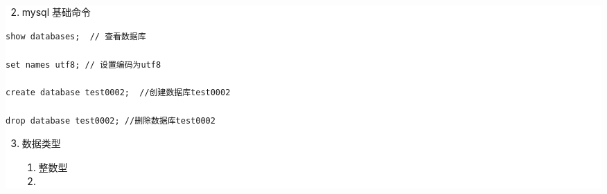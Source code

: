 2.  mysql 基础命令

   ```mysql
   show databases;  // 查看数据库
   
   set names utf8; // 设置编码为utf8
   
   create database test0002;  //创建数据库test0002
   
   drop database test0002; //删除数据库test0002
   
   ```

3. 数据类型

   1. 整数型
   2. 




